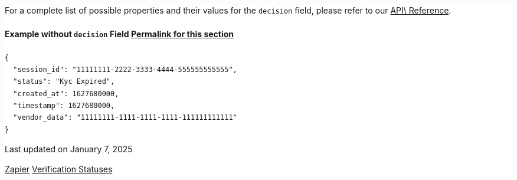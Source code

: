 For a complete list of possible properties and their values for the `decision`
field, please refer to our [API\\
Reference](https://docs.didit.me/identity-verification/api-reference/retrieve-session#response).

#### Example without `decision` Field [Permalink for this section](https://docs.didit.me/identity-verification/webhooks\#example-without-decision-field)

```nx-border-black nx-border-opacity-[0.04] nx-bg-opacity-[0.03] nx-bg-black nx-break-words nx-rounded-md nx-border nx-py-0.5 nx-px-[.25em] nx-text-[.9em] dark:nx-border-white/10 dark:nx-bg-white/10
{
  "session_id": "11111111-2222-3333-4444-555555555555",
  "status": "Kyc Expired",
  "created_at": 1627680000,
  "timestamp": 1627680000,
  "vendor_data": "11111111-1111-1111-1111-111111111111"
}
```

Last updated on January 7, 2025

[Zapier](https://docs.didit.me/identity-verification/zapier "Zapier") [Verification Statuses](https://docs.didit.me/identity-verification/verification-statuses "Verification Statuses")